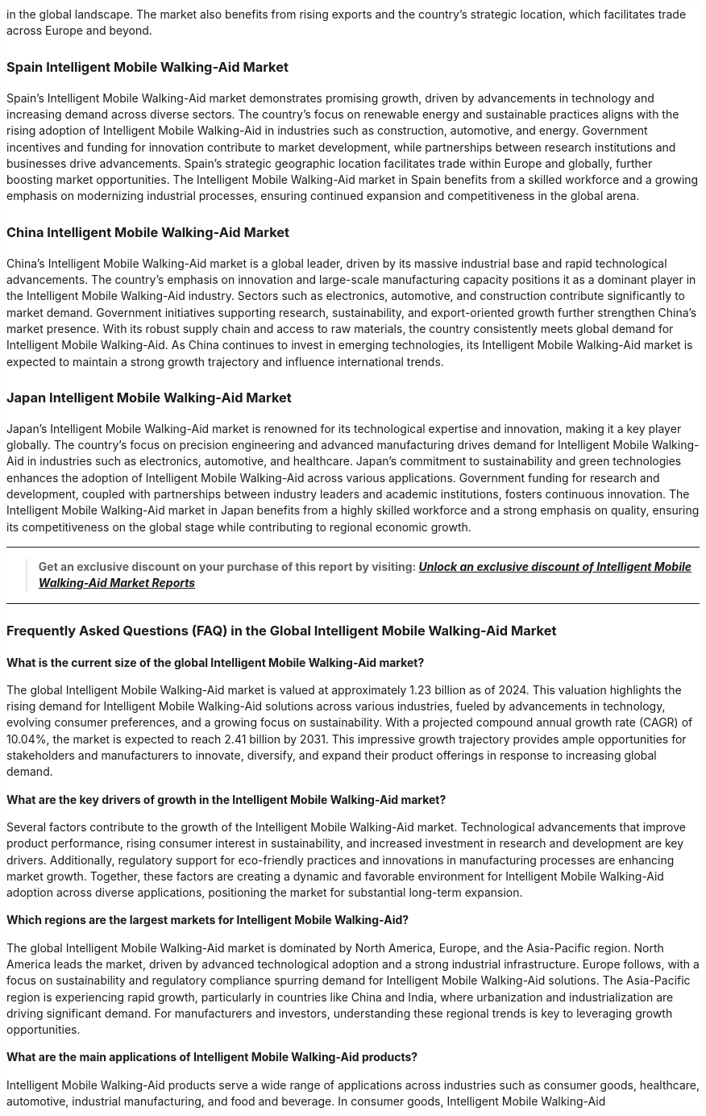 in the global landscape. The market also benefits from rising exports and the country&rsquo;s strategic location, which facilitates trade across Europe and beyond.</p><h3>Spain Intelligent Mobile Walking-Aid Market</h3><p>Spain&rsquo;s Intelligent Mobile Walking-Aid market demonstrates promising growth, driven by advancements in technology and increasing demand across diverse sectors. The country&rsquo;s focus on renewable energy and sustainable practices aligns with the rising adoption of Intelligent Mobile Walking-Aid in industries such as construction, automotive, and energy. Government incentives and funding for innovation contribute to market development, while partnerships between research institutions and businesses drive advancements. Spain&rsquo;s strategic geographic location facilitates trade within Europe and globally, further boosting market opportunities. The Intelligent Mobile Walking-Aid market in Spain benefits from a skilled workforce and a growing emphasis on modernizing industrial processes, ensuring continued expansion and competitiveness in the global arena.</p><h3>China Intelligent Mobile Walking-Aid Market</h3><p>China&rsquo;s Intelligent Mobile Walking-Aid market is a global leader, driven by its massive industrial base and rapid technological advancements. The country&rsquo;s emphasis on innovation and large-scale manufacturing capacity positions it as a dominant player in the Intelligent Mobile Walking-Aid industry. Sectors such as electronics, automotive, and construction contribute significantly to market demand. Government initiatives supporting research, sustainability, and export-oriented growth further strengthen China&rsquo;s market presence. With its robust supply chain and access to raw materials, the country consistently meets global demand for Intelligent Mobile Walking-Aid. As China continues to invest in emerging technologies, its Intelligent Mobile Walking-Aid market is expected to maintain a strong growth trajectory and influence international trends.</p><h3>Japan Intelligent Mobile Walking-Aid Market</h3><p>Japan&rsquo;s Intelligent Mobile Walking-Aid market is renowned for its technological expertise and innovation, making it a key player globally. The country&rsquo;s focus on precision engineering and advanced manufacturing drives demand for Intelligent Mobile Walking-Aid in industries such as electronics, automotive, and healthcare. Japan&rsquo;s commitment to sustainability and green technologies enhances the adoption of Intelligent Mobile Walking-Aid across various applications. Government funding for research and development, coupled with partnerships between industry leaders and academic institutions, fosters continuous innovation. The Intelligent Mobile Walking-Aid market in Japan benefits from a highly skilled workforce and a strong emphasis on quality, ensuring its competitiveness on the global stage while contributing to regional economic growth.</p><hr /><blockquote><p><strong>Get an exclusive discount on your purchase of this report by visiting: <em><a href="://marketresearchpulse.com/ask-for-discount/29565?utm_source=Github&amp;utm_medium=0112">Unlock an exclusive discount of Intelligent Mobile Walking-Aid Market Reports</a></em>&nbsp;</strong></p></blockquote><hr /><h3>Frequently Asked Questions (FAQ) in the Global Intelligent Mobile Walking-Aid Market</h3><p><strong>What is the current size of the global Intelligent Mobile Walking-Aid market?</strong></p><p>The global Intelligent Mobile Walking-Aid market is valued at approximately 1.23 billion as of 2024. This valuation highlights the rising demand for Intelligent Mobile Walking-Aid solutions across various industries, fueled by advancements in technology, evolving consumer preferences, and a growing focus on sustainability. With a projected compound annual growth rate (CAGR) of 10.04%, the market is expected to reach 2.41 billion by 2031. This impressive growth trajectory provides ample opportunities for stakeholders and manufacturers to innovate, diversify, and expand their product offerings in response to increasing global demand.</p><p><strong>What are the key drivers of growth in the Intelligent Mobile Walking-Aid market?</strong></p><p>Several factors contribute to the growth of the Intelligent Mobile Walking-Aid market. Technological advancements that improve product performance, rising consumer interest in sustainability, and increased investment in research and development are key drivers. Additionally, regulatory support for eco-friendly practices and innovations in manufacturing processes are enhancing market growth. Together, these factors are creating a dynamic and favorable environment for Intelligent Mobile Walking-Aid adoption across diverse applications, positioning the market for substantial long-term expansion.</p><p><strong>Which regions are the largest markets for Intelligent Mobile Walking-Aid?</strong></p><p>The global Intelligent Mobile Walking-Aid market is dominated by North America, Europe, and the Asia-Pacific region. North America leads the market, driven by advanced technological adoption and a strong industrial infrastructure. Europe follows, with a focus on sustainability and regulatory compliance spurring demand for Intelligent Mobile Walking-Aid solutions. The Asia-Pacific region is experiencing rapid growth, particularly in countries like China and India, where urbanization and industrialization are driving significant demand. For manufacturers and investors, understanding these regional trends is key to leveraging growth opportunities.</p><p><strong>What are the main applications of Intelligent Mobile Walking-Aid products?</strong></p><p>Intelligent Mobile Walking-Aid products serve a wide range of applications across industries such as consumer goods, healthcare, automotive, industrial manufacturing, and food and beverage. In consumer goods, Intelligent Mobile Walking-Aid